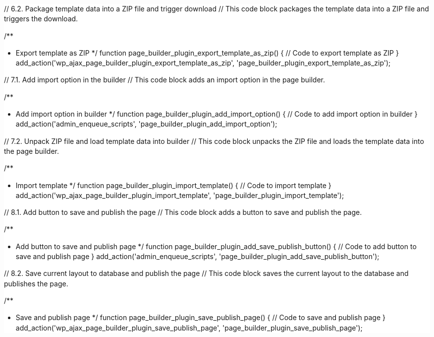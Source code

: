 // 6.2. Package template data into a ZIP file and trigger download
// This code block packages the template data into a ZIP file and triggers the download.

/**
 * Export template as ZIP
 */
function page_builder_plugin_export_template_as_zip() {
    // Code to export template as ZIP
}
add_action('wp_ajax_page_builder_plugin_export_template_as_zip', 'page_builder_plugin_export_template_as_zip');



// 7.1. Add import option in the builder
// This code block adds an import option in the page builder.

/**
 * Add import option in builder
 */
function page_builder_plugin_add_import_option() {
    // Code to add import option in builder
}
add_action('admin_enqueue_scripts', 'page_builder_plugin_add_import_option');

// 7.2. Unpack ZIP file and load template data into builder
// This code block unpacks the ZIP file and loads the template data into the page builder.

/**
 * Import template
 */
function page_builder_plugin_import_template() {
    // Code to import template
}
add_action('wp_ajax_page_builder_plugin_import_template', 'page_builder_plugin_import_template');



// 8.1. Add button to save and publish the page
// This code block adds a button to save and publish the page.

/**
 * Add button to save and publish page
 */
function page_builder_plugin_add_save_publish_button() {
    // Code to add button to save and publish page
}
add_action('admin_enqueue_scripts', 'page_builder_plugin_add_save_publish_button');

// 8.2. Save current layout to database and publish the page
// This code block saves the current layout to the database and publishes the page.

/**
 * Save and publish page
 */
function page_builder_plugin_save_publish_page() {
    // Code to save and publish page
}
add_action('wp_ajax_page_builder_plugin_save_publish_page', 'page_builder_plugin_save_publish_page');
